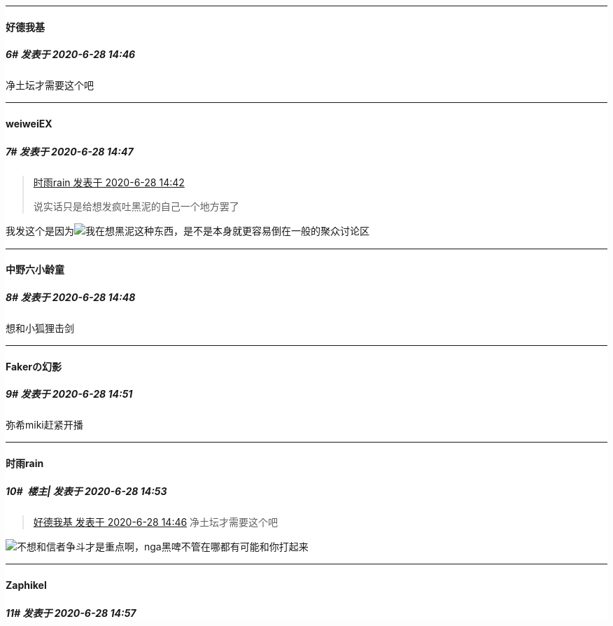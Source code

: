 
-----

####  好德我基  
##### 6#       发表于 2020-6-28 14:46


净土坛才需要这个吧


-----

####  weiweiEX  
##### 7#       发表于 2020-6-28 14:47


<blockquote><a href="httphttps://bbs.saraba1st.com/2b/forum.php?mod=redirect&amp;goto=findpost&amp;pid=47984548&amp;ptid=1944571" target="_blank">时雨rain 发表于 2020-6-28 14:42</a>

说实话只是给想发疯吐黑泥的自己一个地方罢了</blockquote>
我发这个是因为<img src="https://static.saraba1st.com/image/smiley/face2017/068.png" referrerpolicy="no-referrer">我在想黑泥这种东西，是不是本身就更容易倒在一般的聚众讨论区


-----

####  中野六小龄童  
##### 8#       发表于 2020-6-28 14:48


想和小狐狸击剑


-----

####  Fakerの幻影  
##### 9#       发表于 2020-6-28 14:51


弥希miki赶紧开播


-----

####  时雨rain  
##### 10#         楼主| 发表于 2020-6-28 14:53


<blockquote><a href="httphttps://bbs.saraba1st.com/2b/forum.php?mod=redirect&amp;goto=findpost&amp;pid=47984590&amp;ptid=1944571" target="_blank">好德我基 发表于 2020-6-28 14:46</a>
净土坛才需要这个吧</blockquote>
<img src="https://static.saraba1st.com/image/smiley/face2017/045.png" referrerpolicy="no-referrer">不想和信者争斗才是重点啊，nga黑啤不管在哪都有可能和你打起来


-----

####  Zaphikel  
##### 11#       发表于 2020-6-28 14:57

